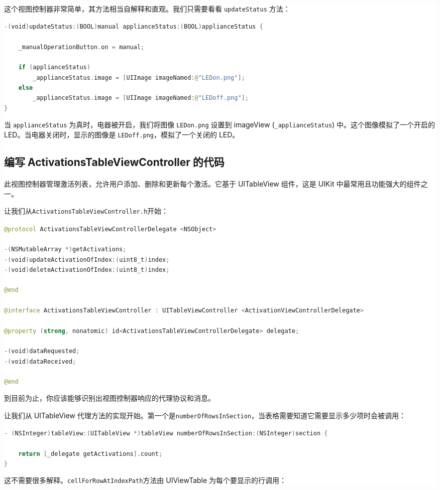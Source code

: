 这个视图控制器非常简单，其方法相当自解释和直观。我们只需要看看 `updateStatus` 方法：

```swift
-(void)updateStatus:(BOOL)manual applianceStatus:(BOOL)applianceStatus {

    _manualOperationButton.on = manual;

    if (applianceStatus)
        _applianceStatus.image = [UIImage imageNamed:@"LEDon.png"];
    else
        _applianceStatus.image = [UIImage imageNamed:@"LEDoff.png"];
}
```

当 `applianceStatus` 为真时，电器被开启，我们将图像 `LEDon.png` 设置到 imageView (`_applianceStatus`) 中。这个图像模拟了一个开启的 LED。当电器关闭时，显示的图像是 `LEDoff.png`，模拟了一个关闭的 LED。

## 编写 ActivationsTableViewController 的代码

此视图控制器管理激活列表，允许用户添加、删除和更新每个激活。它基于 UITableView 组件，这是 UIKit 中最常用且功能强大的组件之一。

让我们从`ActivationsTableViewController.h`开始：

```swift
@protocol ActivationsTableViewControllerDelegate <NSObject>

-(NSMutableArray *)getActivations;
-(void)updateActivationOfIndex:(uint8_t)index;
-(void)deleteActivationOfIndex:(uint8_t)index;

@end

@interface ActivationsTableViewController : UITableViewController <ActivationViewControllerDelegate>

@property (strong, nonatomic) id<ActivationsTableViewControllerDelegate> delegate;

-(void)dataRequested;
-(void)dataReceived;

@end
```

到目前为止，你应该能够识别出视图控制器响应的代理协议和消息。

让我们从 UITableView 代理方法的实现开始。第一个是`numberOfRowsInSection`，当表格需要知道它需要显示多少项时会被调用：

```swift
- (NSInteger)tableView:(UITableView *)tableView numberOfRowsInSection:(NSInteger)section {

    return [_delegate getActivations].count;
}
```

这不需要很多解释。`cellForRowAtIndexPath`方法由 UIViewTable 为每个要显示的行调用：
